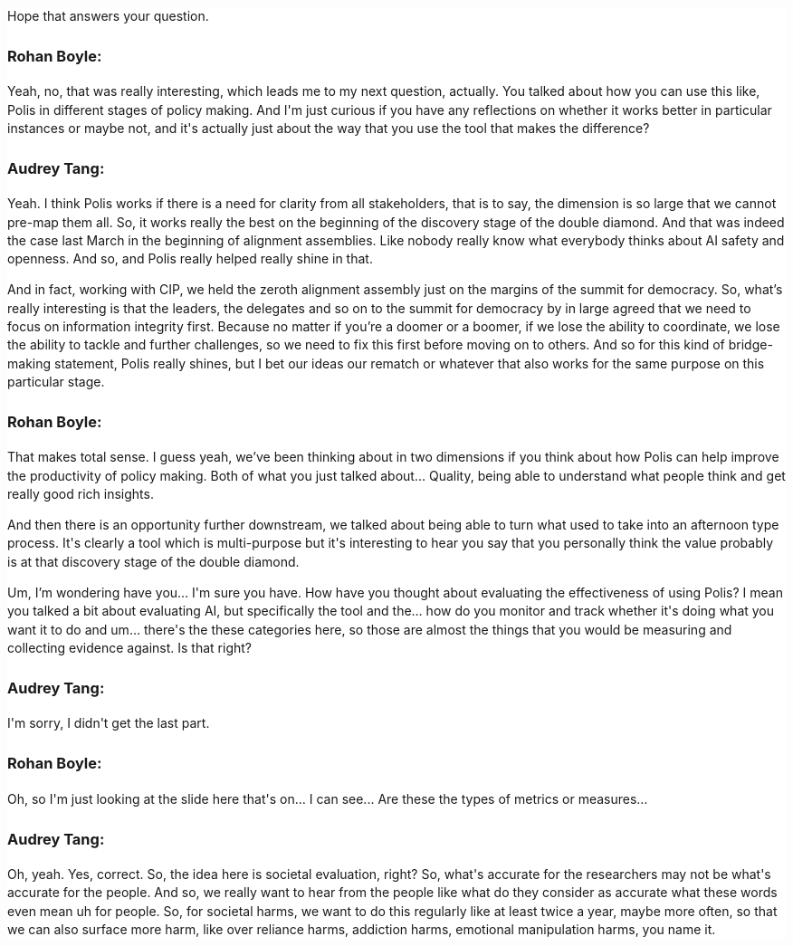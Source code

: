Hope that answers your question.

### Rohan Boyle:
Yeah, no, that was really interesting, which leads me to my next question, actually. You talked about how you can use this like, Polis in different stages of policy making. And I'm just curious if you have any reflections on whether it works better in particular instances or maybe not, and it's actually just about the way that you use the tool that makes the difference?

### Audrey Tang:
Yeah. I think Polis works if there is a need for clarity from all stakeholders, that is to say, the dimension is so large that we cannot pre-map them all. So, it works really the best on the beginning of the discovery stage of the double diamond. And that was indeed the case last March in the beginning of alignment assemblies. Like nobody really know what everybody thinks about AI safety and openness. And so, and Polis really helped really shine in that.

And in fact, working with CIP, we held the zeroth alignment assembly just on the margins of the summit for democracy. So, what’s really interesting is that the leaders, the delegates and so on to the summit for democracy by in large agreed that we need to focus on information integrity first. Because no matter if you’re a doomer or a boomer, if we lose the ability to coordinate, we lose the ability to tackle and further challenges, so we need to fix this first before moving on to others. And so for this kind of bridge-making statement, Polis really shines, but I bet our ideas our rematch or whatever that also works for the same purpose on this particular stage.

### Rohan Boyle:
That makes total sense. I guess yeah, we’ve been thinking about in two dimensions if you think about how Polis can help improve the productivity of policy making. Both of what you just talked about… Quality, being able to understand what people think and get really good rich insights. 

And then there is an opportunity further downstream, we talked about being able to turn what used to take into an afternoon type process. It's clearly a tool which is multi-purpose but it's interesting to hear you say that you personally think the value probably is at that discovery stage of the double diamond.

Um, I’m wondering have you… I'm sure you have. How have you thought about evaluating the effectiveness of using Polis? I mean you talked a bit about evaluating AI, but specifically the tool and the… how do you monitor and track whether it's doing what you want it to do and um… there's the these categories here, so those are almost the things that you would be measuring and collecting evidence against. Is that right?

### Audrey Tang:
I'm sorry, I didn't get the last part.

### Rohan Boyle:
Oh, so I'm just looking at the slide here that's on… I can see... Are these the types of metrics or measures…

### Audrey Tang:
Oh, yeah. Yes, correct. So, the idea here is societal evaluation, right? So, what's accurate for the researchers may not be what's accurate for the people. And so, we really want to hear from the people like what do they consider as accurate what these words even mean uh for people. So, for societal harms, we want to do this regularly like at least twice a year, maybe more often, so that we can also surface more harm, like over reliance harms, addiction harms, emotional manipulation harms, you name it. 
